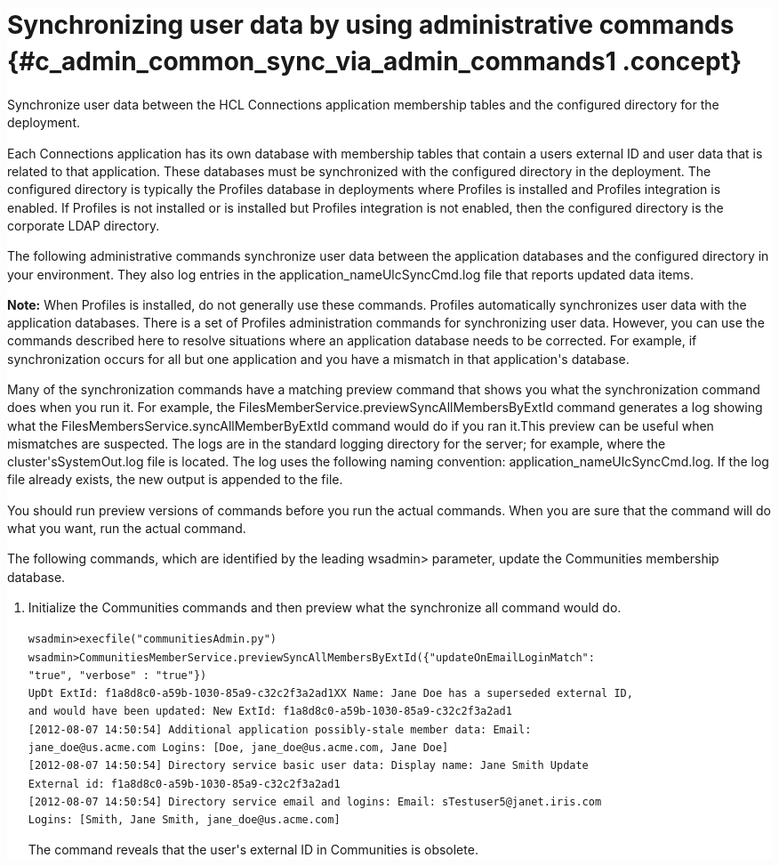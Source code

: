 # Synchronizing user data by using administrative commands {#c_admin_common_sync_via_admin_commands1 .concept}

Synchronize user data between the HCL Connections application membership tables and the configured directory for the deployment.

Each Connections application has its own database with membership tables that contain a users external ID and user data that is related to that application. These databases must be synchronized with the configured directory in the deployment. The configured directory is typically the Profiles database in deployments where Profiles is installed and Profiles integration is enabled. If Profiles is not installed or is installed but Profiles integration is not enabled, then the configured directory is the corporate LDAP directory.

The following administrative commands synchronize user data between the application databases and the configured directory in your environment. They also log entries in the application\_nameUlcSyncCmd.log file that reports updated data items.

**Note:** When Profiles is installed, do not generally use these commands. Profiles automatically synchronizes user data with the application databases. There is a set of Profiles administration commands for synchronizing user data. However, you can use the commands described here to resolve situations where an application database needs to be corrected. For example, if synchronization occurs for all but one application and you have a mismatch in that application's database.

Many of the synchronization commands have a matching preview command that shows you what the synchronization command does when you run it. For example, the FilesMemberService.previewSyncAllMembersByExtId command generates a log showing what the FilesMembersService.syncAllMemberByExtId command would do if you ran it.This preview can be useful when mismatches are suspected. The logs are in the standard logging directory for the server; for example, where the cluster'sSystemOut.log file is located. The log uses the following naming convention: application\_nameUlcSyncCmd.log. If the log file already exists, the new output is appended to the file.

You should run preview versions of commands before you run the actual commands. When you are sure that the command will do what you want, run the actual command.

The following commands, which are identified by the leading wsadmin\> parameter, update the Communities membership database.

1.  Initialize the Communities commands and then preview what the synchronize all command would do.

    ```
    wsadmin>execfile("communitiesAdmin.py")
    wsadmin>CommunitiesMemberService.previewSyncAllMembersByExtId({"updateOnEmailLoginMatch":
    "true", "verbose" : "true"})
    UpDt ExtId: f1a8d8c0-a59b-1030-85a9-c32c2f3a2ad1XX Name: Jane Doe has a superseded external ID,
    and would have been updated: New ExtId: f1a8d8c0-a59b-1030-85a9-c32c2f3a2ad1
    [2012-08-07 14:50:54] Additional application possibly-stale member data: Email:
    jane_doe@us.acme.com Logins: [Doe, jane_doe@us.acme.com, Jane Doe]
    [2012-08-07 14:50:54] Directory service basic user data: Display name: Jane Smith Update
    External id: f1a8d8c0-a59b-1030-85a9-c32c2f3a2ad1
    [2012-08-07 14:50:54] Directory service email and logins: Email: sTestuser5@janet.iris.com
    Logins: [Smith, Jane Smith, jane_doe@us.acme.com]
    ```

    The command reveals that the user's external ID in Communities is obsolete.
